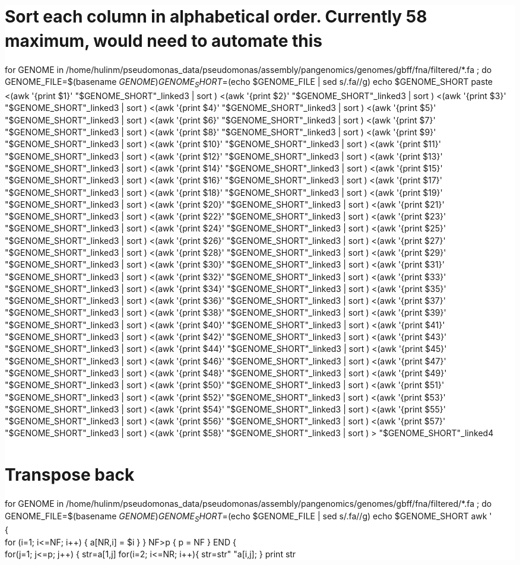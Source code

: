 # Sort each column in alphabetical order. Currently 58 maximum, would need to automate this

for GENOME in  /home/hulinm/pseudomonas_data/pseudomonas/assembly/pangenomics/genomes/gbff/fna/filtered/*.fa ; do
    GENOME_FILE=$(basename $GENOME)
    GENOME_SHORT=$(echo $GENOME_FILE | sed s/.fa//g)
    echo $GENOME_SHORT    
    paste <(awk '{print $1}'  "$GENOME_SHORT"_linked3 | sort ) <(awk '{print $2}'  "$GENOME_SHORT"_linked3 | sort ) <(awk '{print $3}'  "$GENOME_SHORT"_linked3 | sort ) <(awk '{print $4}'  "$GENOME_SHORT"_linked3 | sort ) <(awk '{print $5}'  "$GENOME_SHORT"_linked3 | sort ) <(awk '{print $6}'  "$GENOME_SHORT"_linked3 | sort ) <(awk '{print $7}'  "$GENOME_SHORT"_linked3 | sort ) <(awk '{print $8}'  "$GENOME_SHORT"_linked3 | sort ) <(awk '{print $9}'  "$GENOME_SHORT"_linked3 | sort ) <(awk '{print $10}'  "$GENOME_SHORT"_linked3 | sort ) <(awk '{print $11}'  "$GENOME_SHORT"_linked3 | sort ) <(awk '{print $12}'  "$GENOME_SHORT"_linked3 | sort ) <(awk '{print $13}'  "$GENOME_SHORT"_linked3 | sort ) <(awk '{print $14}'  "$GENOME_SHORT"_linked3 | sort ) <(awk '{print $15}'  "$GENOME_SHORT"_linked3 | sort ) <(awk '{print $16}'  "$GENOME_SHORT"_linked3 | sort ) <(awk '{print $17}'  "$GENOME_SHORT"_linked3 | sort ) <(awk '{print $18}'  "$GENOME_SHORT"_linked3 | sort ) <(awk '{print $19}'  "$GENOME_SHORT"_linked3 | sort ) <(awk '{print $20}'  "$GENOME_SHORT"_linked3 | sort ) <(awk '{print $21}'  "$GENOME_SHORT"_linked3 | sort ) <(awk '{print $22}'  "$GENOME_SHORT"_linked3 | sort ) <(awk '{print $23}'  "$GENOME_SHORT"_linked3 | sort ) <(awk '{print $24}'  "$GENOME_SHORT"_linked3 | sort ) <(awk '{print $25}'  "$GENOME_SHORT"_linked3 | sort ) <(awk '{print $26}'  "$GENOME_SHORT"_linked3 | sort ) <(awk '{print $27}'  "$GENOME_SHORT"_linked3 | sort ) <(awk '{print $28}'  "$GENOME_SHORT"_linked3 | sort ) <(awk '{print $29}'  "$GENOME_SHORT"_linked3 | sort ) <(awk '{print $30}'  "$GENOME_SHORT"_linked3 | sort ) <(awk '{print $31}'  "$GENOME_SHORT"_linked3 | sort ) <(awk '{print $32}'  "$GENOME_SHORT"_linked3 | sort ) <(awk '{print $33}'  "$GENOME_SHORT"_linked3 | sort ) <(awk '{print $34}'  "$GENOME_SHORT"_linked3 | sort ) <(awk '{print $35}'  "$GENOME_SHORT"_linked3 | sort ) <(awk '{print $36}'  "$GENOME_SHORT"_linked3 | sort ) <(awk '{print $37}'  "$GENOME_SHORT"_linked3 | sort ) <(awk '{print $38}'  "$GENOME_SHORT"_linked3 | sort ) <(awk '{print $39}'  "$GENOME_SHORT"_linked3 | sort ) <(awk '{print $40}'  "$GENOME_SHORT"_linked3 | sort ) <(awk '{print $41}'  "$GENOME_SHORT"_linked3 | sort ) <(awk '{print $42}'  "$GENOME_SHORT"_linked3 | sort ) <(awk '{print $43}'  "$GENOME_SHORT"_linked3 | sort ) <(awk '{print $44}'  "$GENOME_SHORT"_linked3 | sort ) <(awk '{print $45}'  "$GENOME_SHORT"_linked3 | sort ) <(awk '{print $46}'  "$GENOME_SHORT"_linked3 | sort ) <(awk '{print $47}'  "$GENOME_SHORT"_linked3 | sort ) <(awk '{print $48}'  "$GENOME_SHORT"_linked3 | sort ) <(awk '{print $49}'  "$GENOME_SHORT"_linked3 | sort ) <(awk '{print $50}'  "$GENOME_SHORT"_linked3 | sort ) <(awk '{print $51}'  "$GENOME_SHORT"_linked3 | sort ) <(awk '{print $52}'  "$GENOME_SHORT"_linked3 | sort ) <(awk '{print $53}'  "$GENOME_SHORT"_linked3 | sort ) <(awk '{print $54}'  "$GENOME_SHORT"_linked3 | sort ) <(awk '{print $55}'  "$GENOME_SHORT"_linked3 | sort ) <(awk '{print $56}'  "$GENOME_SHORT"_linked3 | sort ) <(awk '{print $57}'  "$GENOME_SHORT"_linked3 | sort ) <(awk '{print $58}'  "$GENOME_SHORT"_linked3 | sort ) > "$GENOME_SHORT"_linked4


 # Transpose  back 
 for GENOME in  /home/hulinm/pseudomonas_data/pseudomonas/assembly/pangenomics/genomes/gbff/fna/filtered/*.fa ; do
    GENOME_FILE=$(basename $GENOME)
    GENOME_SHORT=$(echo $GENOME_FILE | sed s/.fa//g)
    echo $GENOME_SHORT 
awk '                                           
{                                                                                                                                      
    for (i=1; i<=NF; i++)  {
        a[NR,i] = $i
    }
}
NF>p { p = NF }
END {    
    for(j=1; j<=p; j++) {
        str=a[1,j]
        for(i=2; i<=NR; i++){
            str=str" "a[i,j];
        }
        print str